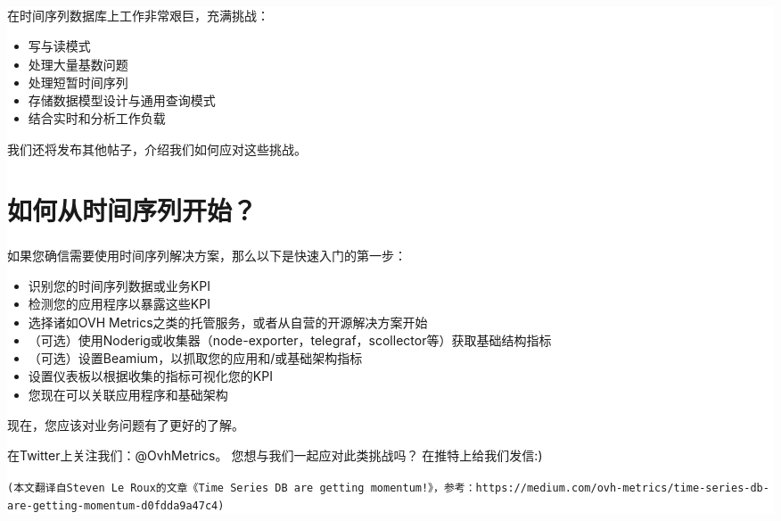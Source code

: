 在时间序列数据库上工作非常艰巨，充满挑战：
+ 写与读模式
+ 处理大量基数问题
+ 处理短暂时间序列
+ 存储数据模型设计与通用查询模式
+ 结合实时和分析工作负载

我们还将发布其他帖子，介绍我们如何应对这些挑战。
# 如何从时间序列开始？

如果您确信需要使用时间序列解决方案，那么以下是快速入门的第一步：
+ 识别您的时间序列数据或业务KPI
+ 检测您的应用程序以暴露这些KPI
+ 选择诸如OVH Metrics之类的托管服务，或者从自营的开源解决方案开始
+ （可选）使用Noderig或收集器（node-exporter，telegraf，scollector等）获取基础结构指标
+ （可选）设置Beamium，以抓取您的应用和/或基础架构指标
+ 设置仪表板以根据收集的指标可视化您的KPI
+ 您现在可以关联应用程序和基础架构

现在，您应该对业务问题有了更好的了解。

在Twitter上关注我们：@OvhMetrics。 您想与我们一起应对此类挑战吗？ 在推特上给我们发信:)
```
(本文翻译自Steven Le Roux的文章《Time Series DB are getting momentum!》，参考：https://medium.com/ovh-metrics/time-series-db-are-getting-momentum-d0fdda9a47c4)
```
